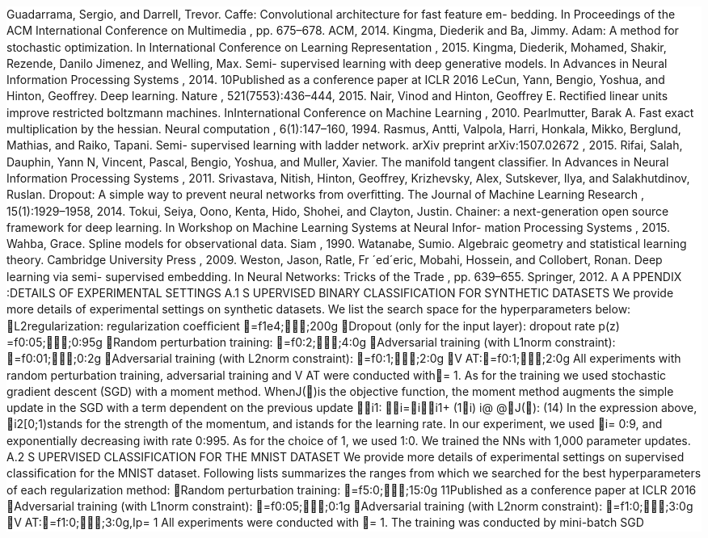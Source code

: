 Guadarrama, Sergio, and Darrell, Trevor. Caffe: Convolutional architecture for fast feature em-
bedding. In Proceedings of the ACM International Conference on Multimedia , pp. 675–678.
ACM, 2014.
Kingma, Diederik and Ba, Jimmy. Adam: A method for stochastic optimization. In International
Conference on Learning Representation , 2015.
Kingma, Diederik, Mohamed, Shakir, Rezende, Danilo Jimenez, and Welling, Max. Semi-
supervised learning with deep generative models. In Advances in Neural Information Processing
Systems , 2014.
10Published as a conference paper at ICLR 2016
LeCun, Yann, Bengio, Yoshua, and Hinton, Geoffrey. Deep learning. Nature , 521(7553):436–444,
2015.
Nair, Vinod and Hinton, Geoffrey E. Rectiﬁed linear units improve restricted boltzmann machines.
InInternational Conference on Machine Learning , 2010.
Pearlmutter, Barak A. Fast exact multiplication by the hessian. Neural computation , 6(1):147–160,
1994.
Rasmus, Antti, Valpola, Harri, Honkala, Mikko, Berglund, Mathias, and Raiko, Tapani. Semi-
supervised learning with ladder network. arXiv preprint arXiv:1507.02672 , 2015.
Rifai, Salah, Dauphin, Yann N, Vincent, Pascal, Bengio, Yoshua, and Muller, Xavier. The manifold
tangent classiﬁer. In Advances in Neural Information Processing Systems , 2011.
Srivastava, Nitish, Hinton, Geoffrey, Krizhevsky, Alex, Sutskever, Ilya, and Salakhutdinov, Ruslan.
Dropout: A simple way to prevent neural networks from overﬁtting. The Journal of Machine
Learning Research , 15(1):1929–1958, 2014.
Tokui, Seiya, Oono, Kenta, Hido, Shohei, and Clayton, Justin. Chainer: a next-generation open
source framework for deep learning. In Workshop on Machine Learning Systems at Neural Infor-
mation Processing Systems , 2015.
Wahba, Grace. Spline models for observational data. Siam , 1990.
Watanabe, Sumio. Algebraic geometry and statistical learning theory. Cambridge University Press ,
2009.
Weston, Jason, Ratle, Fr ´ed´eric, Mobahi, Hossein, and Collobert, Ronan. Deep learning via semi-
supervised embedding. In Neural Networks: Tricks of the Trade , pp. 639–655. Springer, 2012.
A A PPENDIX :DETAILS OF EXPERIMENTAL SETTINGS
A.1 S UPERVISED BINARY CLASSIFICATION FOR SYNTHETIC DATASETS
We provide more details of experimental settings on synthetic datasets. We list the search space for
the hyperparameters below:
L2regularization: regularization coefﬁcient =f1e 4;;200g
Dropout (only for the input layer): dropout rate p(z) =f0:05;;0:95g
Random perturbation training: =f0:2;;4:0g
Adversarial training (with L1norm constraint): =f0:01;;0:2g
Adversarial training (with L2norm constraint): =f0:1;;2:0g
V AT:=f0:1;;2:0g
All experiments with random perturbation training, adversarial training and V AT were conducted
with= 1. As for the training we used stochastic gradient descent (SGD) with a moment method.
WhenJ()is the objective function, the moment method augments the simple update in the SGD
with a term dependent on the previous update i 1:
i=ii 1+ (1 i)
i@
@J(): (14)
In the expression above, i2[0;1)stands for the strength of the momentum, and 
istands for the
learning rate. In our experiment, we used i= 0:9, and exponentially decreasing 
iwith rate 0:995.
As for the choice of 
1, we used 1:0. We trained the NNs with 1,000 parameter updates.
A.2 S UPERVISED CLASSIFICATION FOR THE MNIST DATASET
We provide more details of experimental settings on supervised classiﬁcation for the MNIST dataset.
Following lists summarizes the ranges from which we searched for the best hyperparameters of each
regularization method:
Random perturbation training: =f5:0;;15:0g
11Published as a conference paper at ICLR 2016
Adversarial training (with L1norm constraint): =f0:05;;0:1g
Adversarial training (with L2norm constraint): =f1:0;;3:0g
V AT:=f1:0;;3:0g,Ip= 1
All experiments were conducted with = 1. The training was conducted by mini-batch SGD
